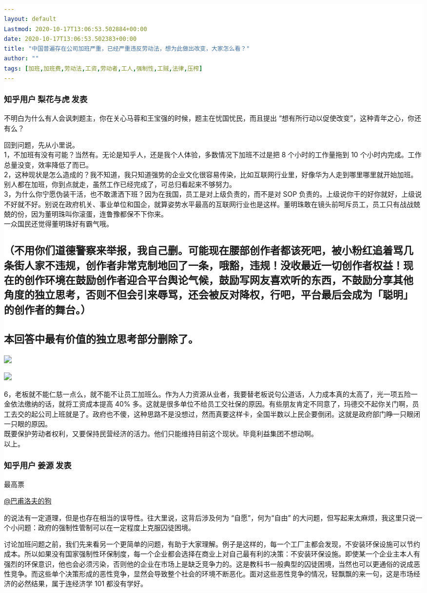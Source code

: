 ```yaml
---
layout: default
Lastmod: 2020-10-17T13:06:53.502884+00:00
date: 2020-10-17T13:06:53.502383+00:00
title: "中国普遍存在公司加班严重，已经严重违反劳动法，想为此做出改变，大家怎么看？"
author: ""
tags: [加班,加班费,劳动法,工资,劳动者,工人,强制性,工贼,法律,压榨]
---
```



    
### 知乎用户 梨花与虎 发表
    
不明白为什么有人会讽刺题主，你在关心马蓉和王宝强的时候，题主在忧国忧民，而且提出 “想有所行动以促使改变”，这种青年之心，你还有么？

回到问题，先从小里说。  
1，不加班有没有可能？当然有。无论是知乎人，还是我个人体验，多数情况下加班不过是把 8 个小时的工作量拖到 10 个小时内完成。工作总量没变，效率降低了而已。  
2，这种现状是怎么造成的？我不知道，我只知道强势的企业文化很容易传染，比如互联网行业里，好像华为人走到哪里哪里就开始加班。别人都在加班，你到点就走，虽然工作已经完成了，可总归看起来不够努力。  
3，为什么你宁愿伪装干活，也不敢潇洒下班？因为在我国，员工是对上级负责的，而不是对 SOP 负责的。上级说你干的好你就好，上级说不好就不好。别说在政府机关、事业单位和国企，就算姿势水平最高的互联网行业也是这样。董明珠敢在镜头前呵斥员工，员工只有战战兢兢的份，因为董明珠叫你滚蛋，连鲁豫都保不下你来。  
一众国民还觉得董明珠好有霸气哦。

（不用你们道德警察来举报，我自己删。可能现在腰部创作者都该死吧，被小粉红追着骂几条街人家不违规，创作者非常克制地回了一条，哦豁，违规！没收最近一切创作者权益！现在的创作环境在鼓励创作者迎合平台舆论气候，鼓励写网友喜欢听的东西，不鼓励分享其他角度的独立思考，否则不但会引来辱骂，还会被反对降权，行吧，平台最后会成为「聪明」的创作者的舞台。）
-------------------------------------------------------------------------------------------------------------------------------------------------------------------------

本回答中最有价值的独立思考部分删除了。
-------------------



![](https://images.weserv.nl/?url=https%3A//pic4.zhimg.com/a808cd33d94c82ed343dd4e851c825ad_r.jpg%3Fsource%3D1940ef5c)



![](https://images.weserv.nl/?url=https%3A//pic1.zhimg.com/239faec5e8ed5cb71af9b9f419cfb13c_r.jpg%3Fsource%3D1940ef5c)

  
6，老板就不能仁慈一点么，就不能不让员工加班么。作为人力资源从业者，我要替老板说句公道话，人力成本真的太高了，光一项五险一金依法缴纳的话，就将工资成本提高 40% 多。这就是很多单位不给员工交社保的原因。有些朋友肯定不同意了，玛德交不起你关门啊，员工去交的起公司上班就是了。政府也不傻，这种思路不是没想过，然而真要这样卡，全国半数以上民企要倒闭。这就是政府部门睁一只眼闭一只眼的原因。  
既要保护劳动者权利，又要保持民营经济的活力。他们只能维持目前这个现状。毕竟利益集团不想动啊。  
以上。
    
    
    
    
### 知乎用户 姜源​ 发表
    
最高票

[@巴甫洛夫的狗]()

的说法有一定道理，但是也存在相当的误导性。往大里说，这背后涉及何为 “自愿”，何为“自由” 的大问题，但写起来太麻烦，我这里只说一个小问题：政府的强制性管制可以在一定程度上克服囚徒困境。

讨论加班问题之前，我们先来看另一个更简单的问题，有助于大家理解。例子是这样的，每一个工厂主都会发现，不安装环保设施可以节约成本。所以如果没有国家强制性环保制度，每一个企业都会选择在商业上对自己最有利的决策：不安装环保设施。即使某一个企业主本人有强烈的环保意识，他也会必须污染，否则他的企业在市场上是缺乏竞争力的。这是教科书一般典型的囚徒困境，当然也可以更通俗的说成恶性竞争。而这些单个决策形成的恶性竞争，显然会导致整个社会的环境不断恶化。面对这些恶性竞争的情况，轻飘飘的来一句，这是市场经济的必然结果，属于连经济学 101 都没有学好。
